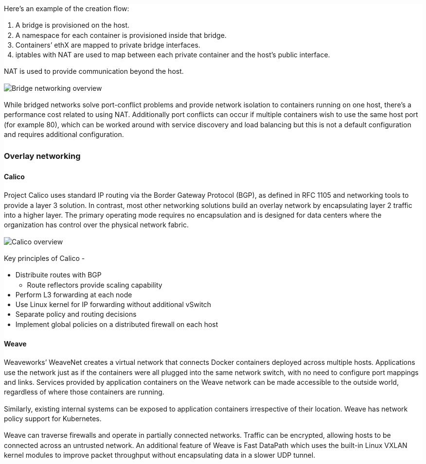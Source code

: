 Here’s an example of the creation flow:

1. A bridge is provisioned on the host.
2. A namespace for each container is provisioned inside that bridge.
3. Containers’ ethX are mapped to private bridge interfaces.
4. iptables with NAT are used to map between each private container and the host’s public interface.

NAT is used to provide communication beyond the host.

![Bridge networking overview](/docs/bridge_networking.png?raw=true "Overview")

While bridged networks solve port-conflict problems and provide network isolation to containers running on one host, there’s a performance cost related to using NAT.
Additionally port conflicts can occur if multiple containers wish to use the same host port (for example 80), which can be worked around with service discovery and load balancing but this is not a default configuration and requires additional configuration.

### Overlay networking

#### Calico

Project Calico uses standard IP routing via the Border Gateway Protocol (BGP), as defined in RFC 1105 and networking tools to provide a layer 3 solution.
In contrast, most other networking solutions build an overlay network by encapsulating layer 2 traffic into a higher layer.
The primary operating mode requires no encapsulation and is designed for data centers where the organization has control over the physical network fabric.

![Calico overview](/docs/calico_overview.png?raw=true "Overview")

Key principles of Calico -

- Distribuite routes with BGP
  - Route reflectors provide scaling capability
- Perform L3 forwarding at each node
- Use Linux kernel for IP forwarding without additional vSwitch
- Separate policy and routing decisions
- Implement global policies on a distributed firewall on each host

#### Weave

Weaveworks’ WeaveNet creates a virtual network that connects Docker containers deployed across multiple hosts.
Applications use the network just as if the containers were all plugged into the same network switch, with no need to configure port mappings and links.
Services provided by application containers on the Weave network can be made accessible to the outside world, regardless of where those containers are running.

Similarly, existing internal systems can be exposed to application containers irrespective of their location. Weave has network policy support for Kubernetes.

Weave can traverse firewalls and operate in partially connected networks. Traffic can be encrypted, allowing hosts to be connected across an untrusted network. An additional feature of Weave is Fast DataPath which uses the built-in Linux VXLAN kernel modules to improve packet throughput without encapsulating data in a slower UDP tunnel.
